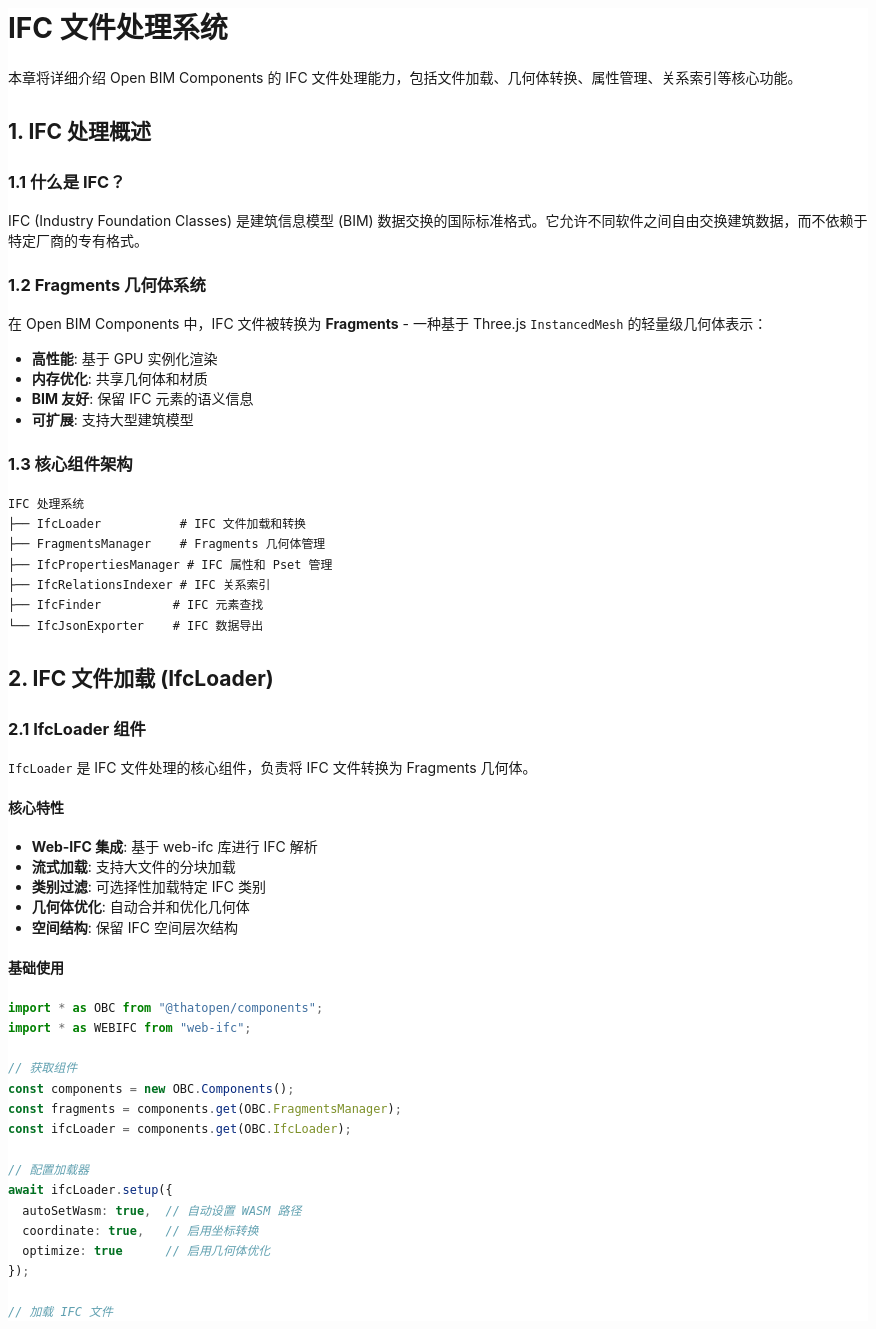 # IFC 文件处理系统

本章将详细介绍 Open BIM Components 的 IFC 文件处理能力，包括文件加载、几何体转换、属性管理、关系索引等核心功能。

## 1. IFC 处理概述

### 1.1 什么是 IFC？

IFC (Industry Foundation Classes) 是建筑信息模型 (BIM) 数据交换的国际标准格式。它允许不同软件之间自由交换建筑数据，而不依赖于特定厂商的专有格式。

### 1.2 Fragments 几何体系统

在 Open BIM Components 中，IFC 文件被转换为 **Fragments** - 一种基于 Three.js `InstancedMesh` 的轻量级几何体表示：

- **高性能**: 基于 GPU 实例化渲染
- **内存优化**: 共享几何体和材质
- **BIM 友好**: 保留 IFC 元素的语义信息
- **可扩展**: 支持大型建筑模型

### 1.3 核心组件架构

```
IFC 处理系统
├── IfcLoader           # IFC 文件加载和转换
├── FragmentsManager    # Fragments 几何体管理
├── IfcPropertiesManager # IFC 属性和 Pset 管理
├── IfcRelationsIndexer # IFC 关系索引
├── IfcFinder          # IFC 元素查找
└── IfcJsonExporter    # IFC 数据导出
```

## 2. IFC 文件加载 (IfcLoader)

### 2.1 IfcLoader 组件

`IfcLoader` 是 IFC 文件处理的核心组件，负责将 IFC 文件转换为 Fragments 几何体。

#### 核心特性

- **Web-IFC 集成**: 基于 web-ifc 库进行 IFC 解析
- **流式加载**: 支持大文件的分块加载
- **类别过滤**: 可选择性加载特定 IFC 类别
- **几何体优化**: 自动合并和优化几何体
- **空间结构**: 保留 IFC 空间层次结构

#### 基础使用

```typescript
import * as OBC from "@thatopen/components";
import * as WEBIFC from "web-ifc";

// 获取组件
const components = new OBC.Components();
const fragments = components.get(OBC.FragmentsManager);
const ifcLoader = components.get(OBC.IfcLoader);

// 配置加载器
await ifcLoader.setup({
  autoSetWasm: true,  // 自动设置 WASM 路径
  coordinate: true,   // 启用坐标转换
  optimize: true      // 启用几何体优化
});

// 加载 IFC 文件
```